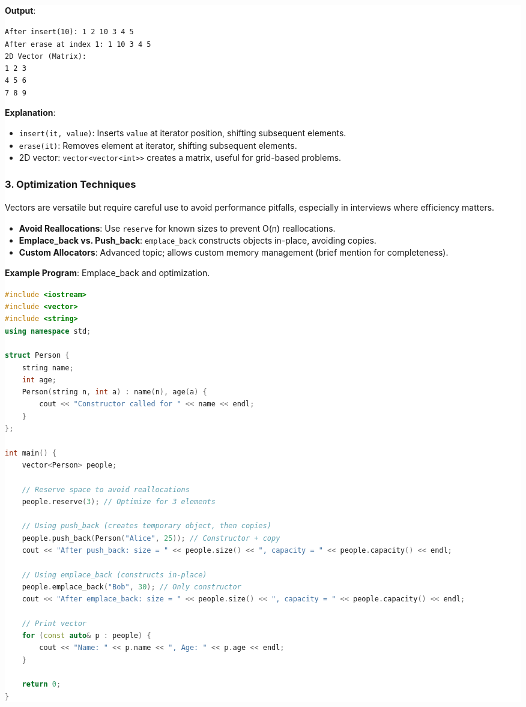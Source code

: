 **Output**:
```
After insert(10): 1 2 10 3 4 5
After erase at index 1: 1 10 3 4 5
2D Vector (Matrix):
1 2 3
4 5 6
7 8 9
```

**Explanation**:
- `insert(it, value)`: Inserts `value` at iterator position, shifting subsequent elements.
- `erase(it)`: Removes element at iterator, shifting subsequent elements.
- 2D vector: `vector<vector<int>>` creates a matrix, useful for grid-based problems.

### 3. Optimization Techniques
Vectors are versatile but require careful use to avoid performance pitfalls, especially in interviews where efficiency matters.

- **Avoid Reallocations**: Use `reserve` for known sizes to prevent O(n) reallocations.
- **Emplace_back vs. Push_back**: `emplace_back` constructs objects in-place, avoiding copies.
- **Custom Allocators**: Advanced topic; allows custom memory management (brief mention for completeness).

**Example Program**: Emplace_back and optimization.

```cpp
#include <iostream>
#include <vector>
#include <string>
using namespace std;

struct Person {
    string name;
    int age;
    Person(string n, int a) : name(n), age(a) {
        cout << "Constructor called for " << name << endl;
    }
};

int main() {
    vector<Person> people;

    // Reserve space to avoid reallocations
    people.reserve(3); // Optimize for 3 elements

    // Using push_back (creates temporary object, then copies)
    people.push_back(Person("Alice", 25)); // Constructor + copy
    cout << "After push_back: size = " << people.size() << ", capacity = " << people.capacity() << endl;

    // Using emplace_back (constructs in-place)
    people.emplace_back("Bob", 30); // Only constructor
    cout << "After emplace_back: size = " << people.size() << ", capacity = " << people.capacity() << endl;

    // Print vector
    for (const auto& p : people) {
        cout << "Name: " << p.name << ", Age: " << p.age << endl;
    }

    return 0;
}
```
